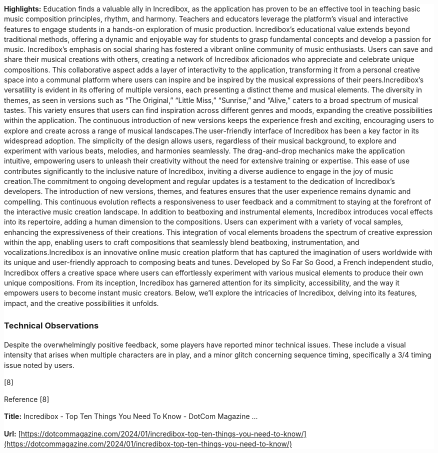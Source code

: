 **Highlights:** Education finds a valuable ally in Incredibox, as the application has proven to be an effective tool in teaching basic music composition principles, rhythm, and harmony. Teachers and educators leverage the platform’s visual and interactive features to engage students in a hands-on exploration of music production. Incredibox’s educational value extends beyond traditional methods, offering a dynamic and enjoyable way for students to grasp fundamental concepts and develop a passion for music. Incredibox’s emphasis on social sharing has fostered a vibrant online community of music enthusiasts. Users can save and share their musical creations with others, creating a network of Incredibox aficionados who appreciate and celebrate unique compositions. This collaborative aspect adds a layer of interactivity to the application, transforming it from a personal creative space into a communal platform where users can inspire and be inspired by the musical expressions of their peers.Incredibox’s versatility is evident in its offering of multiple versions, each presenting a distinct theme and musical elements. The diversity in themes, as seen in versions such as “The Original,” “Little Miss,” “Sunrise,” and “Alive,” caters to a broad spectrum of musical tastes. This variety ensures that users can find inspiration across different genres and moods, expanding the creative possibilities within the application. The continuous introduction of new versions keeps the experience fresh and exciting, encouraging users to explore and create across a range of musical landscapes.The user-friendly interface of Incredibox has been a key factor in its widespread adoption. The simplicity of the design allows users, regardless of their musical background, to explore and experiment with various beats, melodies, and harmonies seamlessly. The drag-and-drop mechanics make the application intuitive, empowering users to unleash their creativity without the need for extensive training or expertise. This ease of use contributes significantly to the inclusive nature of Incredibox, inviting a diverse audience to engage in the joy of music creation.The commitment to ongoing development and regular updates is a testament to the dedication of Incredibox’s developers. The introduction of new versions, themes, and features ensures that the user experience remains dynamic and compelling. This continuous evolution reflects a responsiveness to user feedback and a commitment to staying at the forefront of the interactive music creation landscape. In addition to beatboxing and instrumental elements, Incredibox introduces vocal effects into its repertoire, adding a human dimension to the compositions. Users can experiment with a variety of vocal samples, enhancing the expressiveness of their creations. This integration of vocal elements broadens the spectrum of creative expression within the app, enabling users to craft compositions that seamlessly blend beatboxing, instrumentation, and vocalizations.Incredibox is an innovative online music creation platform that has captured the imagination of users worldwide with its unique and user-friendly approach to composing beats and tunes. Developed by So Far So Good, a French independent studio, Incredibox offers a creative space where users can effortlessly experiment with various musical elements to produce their own unique compositions. From its inception, Incredibox has garnered attention for its simplicity, accessibility, and the way it empowers users to become instant music creators. Below, we’ll explore the intricacies of Incredibox, delving into its features, impact, and the creative possibilities it unfolds.

### Technical Observations

Despite the overwhelmingly positive feedback, some players have reported minor technical issues. These include a visual intensity that arises when multiple characters are in play, and a minor glitch concerning sequence timing, specifically a 3/4 timing issue noted by users.

\[8\]

Reference \[8\]

**Title:** Incredibox - Top Ten Things You Need To Know - DotCom Magazine ...

**Url:** [https://dotcommagazine.com/2024/01/incredibox-top-ten-things-you-need-to-know/](https://dotcommagazine.com/2024/01/incredibox-top-ten-things-you-need-to-know/)
